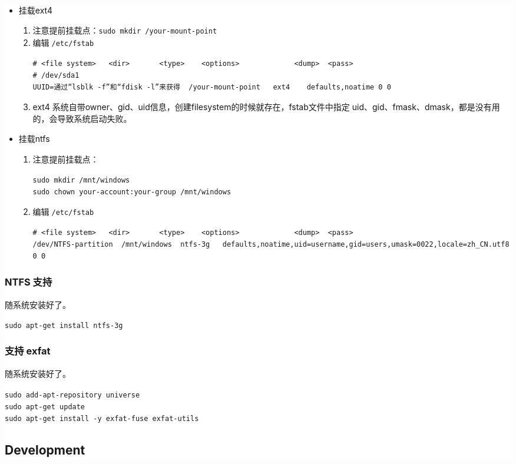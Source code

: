 * 挂载ext4
  1. 注意提前挂载点：`sudo mkdir /your-mount-point`
  2. 编辑 `/etc/fstab`
      ~~~
      # <file system>   <dir>		<type>    <options>             <dump>  <pass>
      # /dev/sda1
      UUID=通过“lsblk -f”和“fdisk -l”来获得  /your-mount-point   ext4    defaults,noatime 0 0  
      ~~~
  3. ext4 系统自带owner、gid、uid信息，创建filesystem的时候就存在，fstab文件中指定 uid、gid、fmask、dmask，都是没有用的，会导致系统启动失败。

* 挂载ntfs
  1. 注意提前挂载点：
      ~~~
      sudo mkdir /mnt/windows
      sudo chown your-account:your-group /mnt/windows
      ~~~
  1. 编辑 `/etc/fstab`
      ~~~
      # <file system>   <dir>		<type>    <options>             <dump>  <pass>
      /dev/NTFS-partition  /mnt/windows  ntfs-3g   defaults,noatime,uid=username,gid=users,umask=0022,locale=zh_CN.utf8    0 0
      ~~~





### NTFS 支持

随系统安装好了。

~~~
sudo apt-get install ntfs-3g
~~~

### 支持 exfat

随系统安装好了。

~~~
sudo add-apt-repository universe
sudo apt-get update
sudo apt-get install -y exfat-fuse exfat-utils
~~~



## Development
